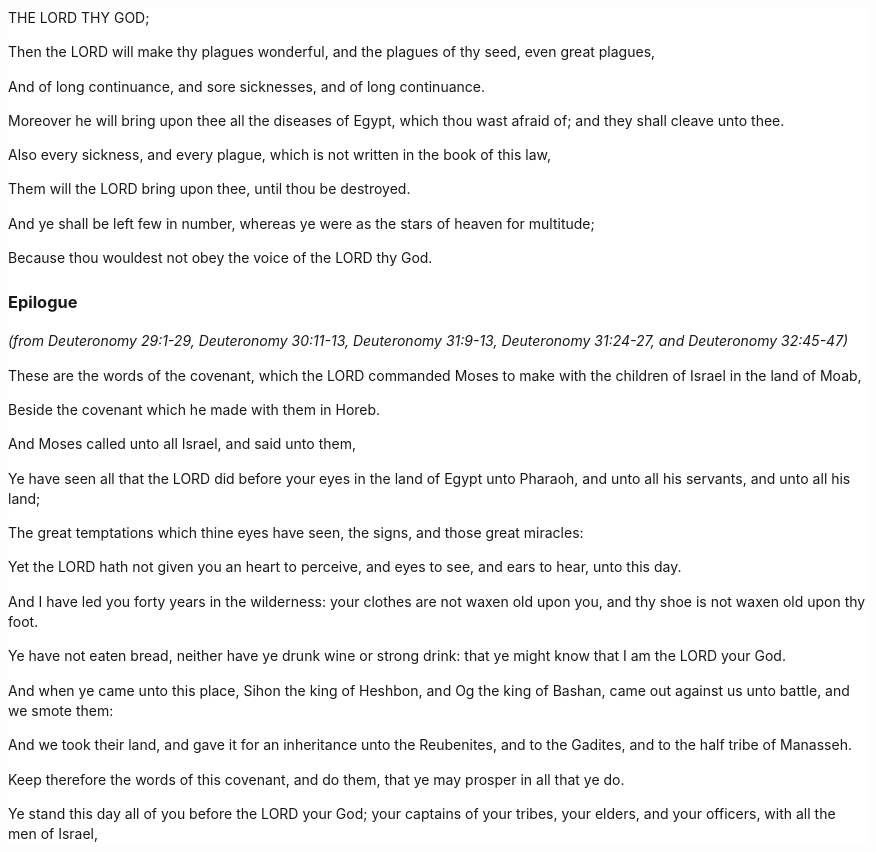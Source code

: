   
THE LORD THY GOD;

Then the LORD will make thy plagues wonderful, and the plagues of thy
seed, even great plagues,

And of long continuance, and sore sicknesses, and of long continuance.

Moreover he will bring upon thee all the diseases of Egypt, which thou
wast afraid of; and they shall cleave unto thee.

Also every sickness, and every plague, which is not written in the book
of this law,

Them will the LORD bring upon thee, until thou be destroyed.

And ye shall be left few in number, whereas ye were as the stars of
heaven for multitude;

Because thou wouldest not obey the voice of the LORD thy God.

### Epilogue

  
*(from Deuteronomy 29:1-29, Deuteronomy 30:11-13, Deuteronomy 31:9-13,
Deuteronomy 31:24-27, and Deuteronomy 32:45-47)*

These are the words of the covenant, which the LORD commanded Moses to
make with the children of Israel in the land of Moab,

Beside the covenant which he made with them in Horeb.

And Moses called unto all Israel, and said unto them,

Ye have seen all that the LORD did before your eyes in the land of Egypt
unto Pharaoh, and unto all his servants, and unto all his land;

The great temptations which thine eyes have seen, the signs, and those
great miracles:

Yet the LORD hath not given you an heart to perceive, and eyes to see,
and ears to hear, unto this day.

And I have led you forty years in the wilderness: your clothes are not
waxen old upon you, and thy shoe is not waxen old upon thy foot.

Ye have not eaten bread, neither have ye drunk wine or strong drink:
that ye might know that I am the LORD your God.

And when ye came unto this place, Sihon the king of Heshbon, and Og the
king of Bashan, came out against us unto battle, and we smote them:

And we took their land, and gave it for an inheritance unto the
Reubenites, and to the Gadites, and to the half tribe of Manasseh.

Keep therefore the words of this covenant, and do them, that ye may
prosper in all that ye do.

Ye stand this day all of you before the LORD your God; your captains of
your tribes, your elders, and your officers, with all the men of Israel,
